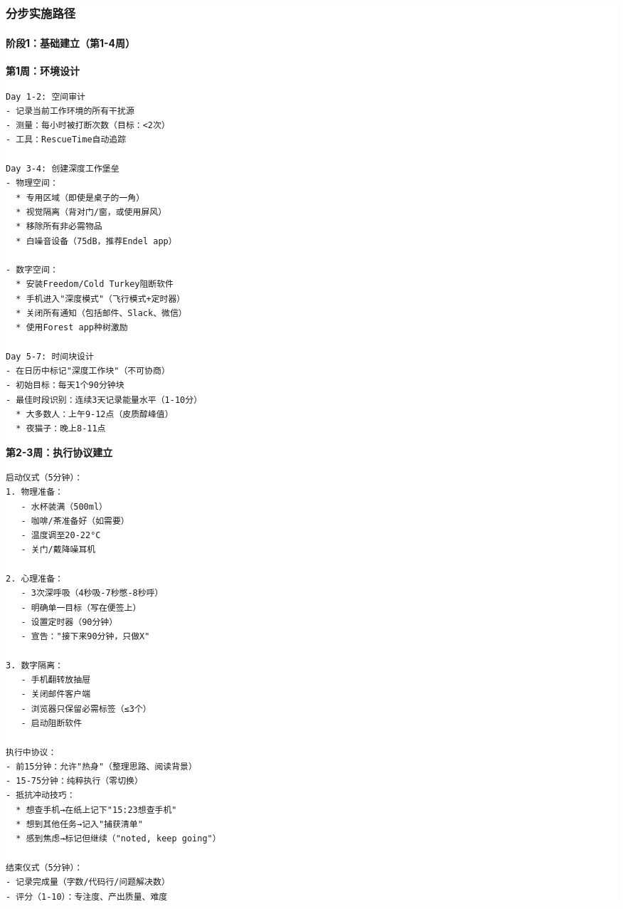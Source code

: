 ### 分步实施路径

#### 阶段1：基础建立（第1-4周）

**第1周：环境设计**
```
Day 1-2: 空间审计
- 记录当前工作环境的所有干扰源
- 测量：每小时被打断次数（目标：<2次）
- 工具：RescueTime自动追踪

Day 3-4: 创建深度工作堡垒
- 物理空间：
  * 专用区域（即使是桌子的一角）
  * 视觉隔离（背对门/窗，或使用屏风）
  * 移除所有非必需物品
  * 白噪音设备（75dB，推荐Endel app）
  
- 数字空间：
  * 安装Freedom/Cold Turkey阻断软件
  * 手机进入"深度模式"（飞行模式+定时器）
  * 关闭所有通知（包括邮件、Slack、微信）
  * 使用Forest app种树激励

Day 5-7: 时间块设计
- 在日历中标记"深度工作块"（不可协商）
- 初始目标：每天1个90分钟块
- 最佳时段识别：连续3天记录能量水平（1-10分）
  * 大多数人：上午9-12点（皮质醇峰值）
  * 夜猫子：晚上8-11点
```

**第2-3周：执行协议建立**

```
启动仪式（5分钟）：
1. 物理准备：
   - 水杯装满（500ml）
   - 咖啡/茶准备好（如需要）
   - 温度调至20-22°C
   - 关门/戴降噪耳机

2. 心理准备：
   - 3次深呼吸（4秒吸-7秒憋-8秒呼）
   - 明确单一目标（写在便签上）
   - 设置定时器（90分钟）
   - 宣告："接下来90分钟，只做X"

3. 数字隔离：
   - 手机翻转放抽屉
   - 关闭邮件客户端
   - 浏览器只保留必需标签（≤3个）
   - 启动阻断软件

执行中协议：
- 前15分钟：允许"热身"（整理思路、阅读背景）
- 15-75分钟：纯粹执行（零切换）
- 抵抗冲动技巧：
  * 想查手机→在纸上记下"15:23想查手机"
  * 想到其他任务→记入"捕获清单"
  * 感到焦虑→标记但继续（"noted, keep going"）

结束仪式（5分钟）：
- 记录完成量（字数/代码行/问题解决数）
- 评分（1-10）：专注度、产出质量、难度
```
